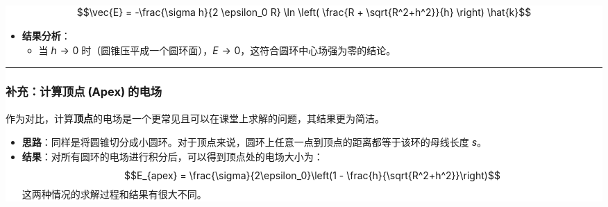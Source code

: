$$\vec{E} = -\frac{\sigma h}{2 \epsilon_0 R} \ln \left( \frac{R + \sqrt{R^2+h^2}}{h} \right) \hat{k}$$

* **结果分析**：
    * 当 $h \to 0$ 时（圆锥压平成一个圆环面），$E \to 0$，这符合圆环中心场强为零的结论。

---
### **补充：计算顶点 (Apex) 的电场**
作为对比，计算**顶点**的电场是一个更常见且可以在课堂上求解的问题，其结果更为简洁。
* **思路**：同样是将圆锥切分成小圆环。对于顶点来说，圆环上任意一点到顶点的距离都等于该环的母线长度 $s$。
* **结果**：对所有圆环的电场进行积分后，可以得到顶点处的电场大小为：
    $$E_{apex} = \frac{\sigma}{2\epsilon_0}\left(1 - \frac{h}{\sqrt{R^2+h^2}}\right)$$
这两种情况的求解过程和结果有很大不同。